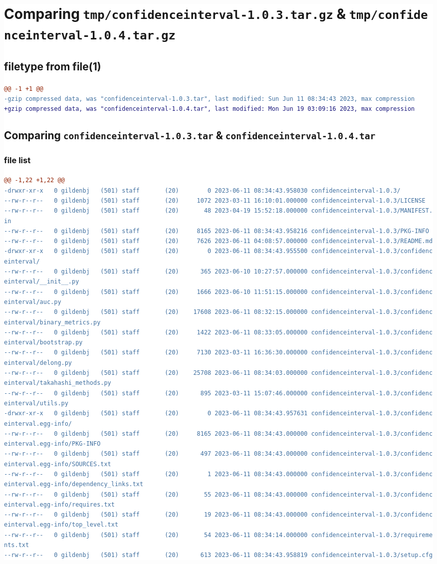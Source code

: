# Comparing `tmp/confidenceinterval-1.0.3.tar.gz` & `tmp/confidenceinterval-1.0.4.tar.gz`

## filetype from file(1)

```diff
@@ -1 +1 @@
-gzip compressed data, was "confidenceinterval-1.0.3.tar", last modified: Sun Jun 11 08:34:43 2023, max compression
+gzip compressed data, was "confidenceinterval-1.0.4.tar", last modified: Mon Jun 19 03:09:16 2023, max compression
```

## Comparing `confidenceinterval-1.0.3.tar` & `confidenceinterval-1.0.4.tar`

### file list

```diff
@@ -1,22 +1,22 @@
-drwxr-xr-x   0 gildenbj   (501) staff       (20)        0 2023-06-11 08:34:43.958030 confidenceinterval-1.0.3/
--rw-r--r--   0 gildenbj   (501) staff       (20)     1072 2023-03-11 16:10:01.000000 confidenceinterval-1.0.3/LICENSE
--rw-r--r--   0 gildenbj   (501) staff       (20)       48 2023-04-19 15:52:18.000000 confidenceinterval-1.0.3/MANIFEST.in
--rw-r--r--   0 gildenbj   (501) staff       (20)     8165 2023-06-11 08:34:43.958216 confidenceinterval-1.0.3/PKG-INFO
--rw-r--r--   0 gildenbj   (501) staff       (20)     7626 2023-06-11 04:08:57.000000 confidenceinterval-1.0.3/README.md
-drwxr-xr-x   0 gildenbj   (501) staff       (20)        0 2023-06-11 08:34:43.955500 confidenceinterval-1.0.3/confidenceinterval/
--rw-r--r--   0 gildenbj   (501) staff       (20)      365 2023-06-10 10:27:57.000000 confidenceinterval-1.0.3/confidenceinterval/__init__.py
--rw-r--r--   0 gildenbj   (501) staff       (20)     1666 2023-06-10 11:51:15.000000 confidenceinterval-1.0.3/confidenceinterval/auc.py
--rw-r--r--   0 gildenbj   (501) staff       (20)    17608 2023-06-11 08:32:15.000000 confidenceinterval-1.0.3/confidenceinterval/binary_metrics.py
--rw-r--r--   0 gildenbj   (501) staff       (20)     1422 2023-06-11 08:33:05.000000 confidenceinterval-1.0.3/confidenceinterval/bootstrap.py
--rw-r--r--   0 gildenbj   (501) staff       (20)     7130 2023-03-11 16:36:30.000000 confidenceinterval-1.0.3/confidenceinterval/delong.py
--rw-r--r--   0 gildenbj   (501) staff       (20)    25708 2023-06-11 08:34:03.000000 confidenceinterval-1.0.3/confidenceinterval/takahashi_methods.py
--rw-r--r--   0 gildenbj   (501) staff       (20)      895 2023-03-11 15:07:46.000000 confidenceinterval-1.0.3/confidenceinterval/utils.py
-drwxr-xr-x   0 gildenbj   (501) staff       (20)        0 2023-06-11 08:34:43.957631 confidenceinterval-1.0.3/confidenceinterval.egg-info/
--rw-r--r--   0 gildenbj   (501) staff       (20)     8165 2023-06-11 08:34:43.000000 confidenceinterval-1.0.3/confidenceinterval.egg-info/PKG-INFO
--rw-r--r--   0 gildenbj   (501) staff       (20)      497 2023-06-11 08:34:43.000000 confidenceinterval-1.0.3/confidenceinterval.egg-info/SOURCES.txt
--rw-r--r--   0 gildenbj   (501) staff       (20)        1 2023-06-11 08:34:43.000000 confidenceinterval-1.0.3/confidenceinterval.egg-info/dependency_links.txt
--rw-r--r--   0 gildenbj   (501) staff       (20)       55 2023-06-11 08:34:43.000000 confidenceinterval-1.0.3/confidenceinterval.egg-info/requires.txt
--rw-r--r--   0 gildenbj   (501) staff       (20)       19 2023-06-11 08:34:43.000000 confidenceinterval-1.0.3/confidenceinterval.egg-info/top_level.txt
--rw-r--r--   0 gildenbj   (501) staff       (20)       54 2023-06-11 08:34:14.000000 confidenceinterval-1.0.3/requirements.txt
--rw-r--r--   0 gildenbj   (501) staff       (20)      613 2023-06-11 08:34:43.958819 confidenceinterval-1.0.3/setup.cfg
```